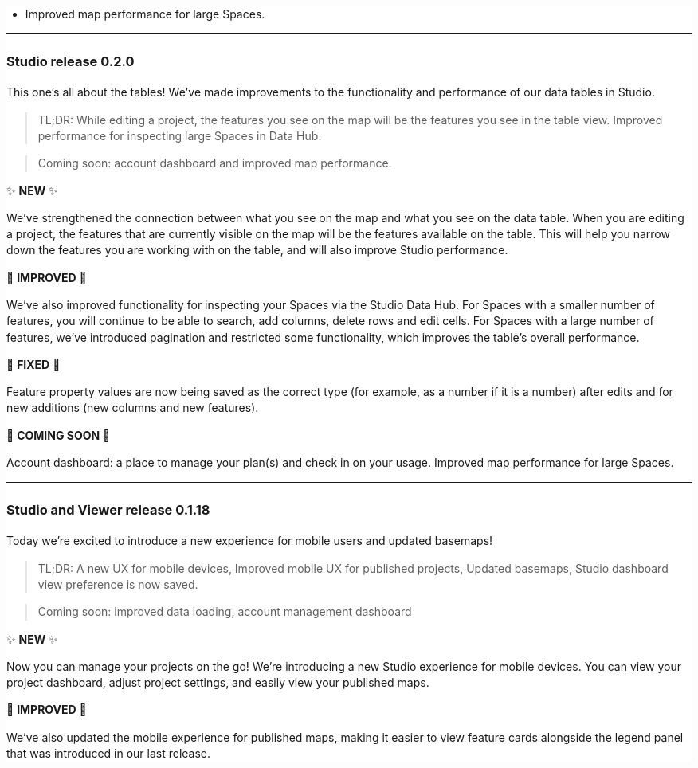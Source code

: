 - Improved map performance for large Spaces.

---

### Studio release 0.2.0

This one’s all about the tables! We’ve made improvements to the functionality and performance of our data tables in Studio. 

> TL;DR: While editing a project, the features you see on the map will be the features you see in the table view. Improved performance for inspecting large Spaces in Data Hub.

> Coming soon: account dashboard and improved map performance.

:sparkles: **NEW** :sparkles:

We’ve strengthened the connection between what you see on the map and what you see on the data table. When you are editing a project, the features that are currently visible on the map will be the features available on the table. This will help you narrow down the features you are working with on the table, and will also improve Studio performance.

:hammer: **IMPROVED** :wrench:

We’ve also improved functionality for inspecting your Spaces via the Studio Data Hub.
For Spaces with a smaller number of features, you will continue to be able to search, add columns, delete rows and edit cells.
For Spaces with a large number of features, we’ve introduced pagination and restricted some functionality, which improves the table’s overall performance.

:ant: **FIXED** :ant:

Feature property values are now being saved as the correct type (for example, as a number if it is a number) after edits and for new additions (new columns and new features).

:crystal_ball: **COMING SOON** :crystal_ball:

Account dashboard: a place to manage your plan(s) and check in on your usage.
Improved map performance for large Spaces.

---
  
### Studio and Viewer release 0.1.18

Today we’re excited to introduce a new experience for mobile users and updated basemaps!

> TL;DR: A new UX for mobile devices, Improved mobile UX for published projects, Updated basemaps, Studio dashboard view preference is now saved.

> Coming soon: improved data loading, account management dashboard

:sparkles: **NEW** :sparkles:

Now you can manage your projects on the go! We’re introducing a new Studio experience for mobile devices. You can view your project dashboard, adjust project settings, and easily view your published maps.

:hammer: **IMPROVED** :wrench:

We’ve also updated the mobile experience for published maps, making it easier to view feature cards alongside the legend panel that was introduced in our last release. 
